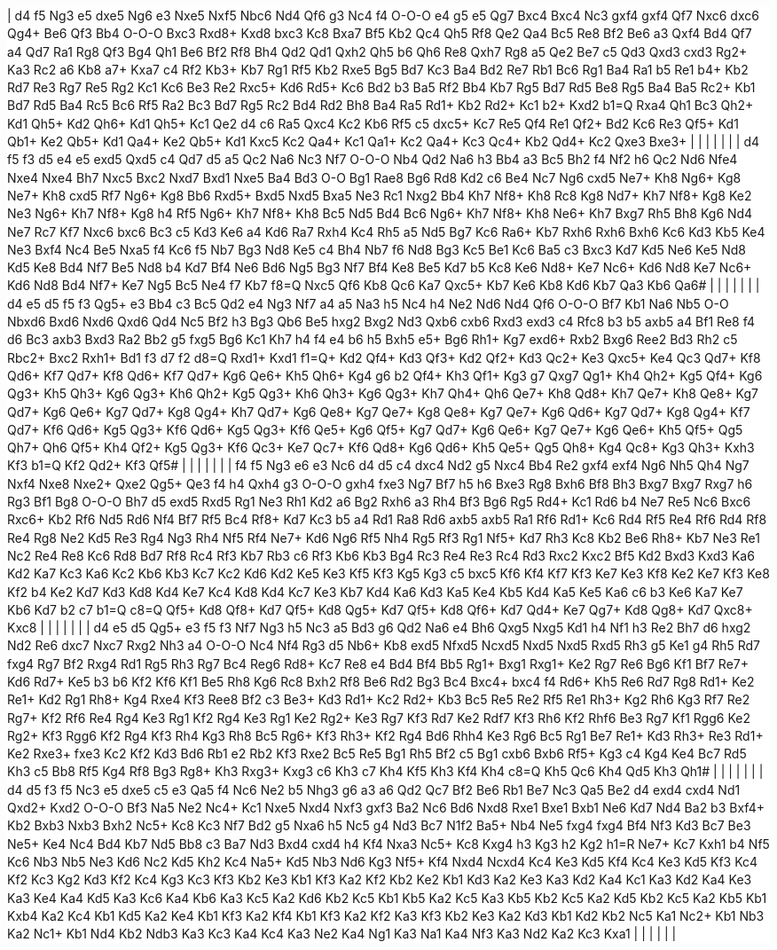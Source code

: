 | d4 f5 Ng3 e5 dxe5 Ng6 e3 Nxe5 Nxf5 Nbc6 Nd4 Qf6 g3 Nc4 f4 O-O-O e4 g5 e5 Qg7 Bxc4 Bxc4 Nc3 gxf4 gxf4 Qf7 Nxc6 dxc6 Qg4+ Be6 Qf3 Bb4 O-O-O Bxc3 Rxd8+ Kxd8 bxc3 Kc8 Bxa7 Bf5 Kb2 Qc4 Qh5 Rf8 Qe2 Qa4 Bc5 Re8 Bf2 Be6 a3 Qxf4 Bd4 Qf7 a4 Qd7 Ra1 Rg8 Qf3 Bg4 Qh1 Be6 Bf2 Rf8 Bh4 Qd2 Qd1 Qxh2 Qh5 b6 Qh6 Re8 Qxh7 Rg8 a5 Qe2 Be7 c5 Qd3 Qxd3 cxd3 Rg2+ Ka3 Rc2 a6 Kb8 a7+ Kxa7 c4 Rf2 Kb3+ Kb7 Rg1 Rf5 Kb2 Rxe5 Bg5 Bd7 Kc3 Ba4 Bd2 Re7 Rb1 Bc6 Rg1 Ba4 Ra1 b5 Re1 b4+ Kb2 Rd7 Re3 Rg7 Re5 Rg2 Kc1 Kc6 Be3 Re2 Rxc5+ Kd6 Rd5+ Kc6 Bd2 b3 Ba5 Rf2 Bb4 Kb7 Rg5 Bd7 Rd5 Be8 Rg5 Ba4 Ba5 Rc2+ Kb1 Bd7 Rd5 Ba4 Rc5 Bc6 Rf5 Ra2 Bc3 Bd7 Rg5 Rc2 Bd4 Rd2 Bh8 Ba4 Ra5 Rd1+ Kb2 Rd2+ Kc1 b2+ Kxd2 b1=Q Rxa4 Qh1 Bc3 Qh2+ Kd1 Qh5+ Kd2 Qh6+ Kd1 Qh5+ Kc1 Qe2 d4 c6 Ra5 Qxc4 Kc2 Kb6 Rf5 c5 dxc5+ Kc7 Re5 Qf4 Re1 Qf2+ Bd2 Kc6 Re3 Qf5+ Kd1 Qb1+ Ke2 Qb5+ Kd1 Qa4+ Ke2 Qb5+ Kd1 Kxc5 Kc2 Qa4+ Kc1 Qa1+ Kc2 Qa4+ Kc3 Qc4+ Kb2 Qd4+ Kc2 Qxe3 Bxe3+ |  |  |  |  |  |
| d4 f5 f3 d5 e4 e5 exd5 Qxd5 c4 Qd7 d5 a5 Qc2 Na6 Nc3 Nf7 O-O-O Nb4 Qd2 Na6 h3 Bb4 a3 Bc5 Bh2 f4 Nf2 h6 Qc2 Nd6 Nfe4 Nxe4 Nxe4 Bh7 Nxc5 Bxc2 Nxd7 Bxd1 Nxe5 Ba4 Bd3 O-O Bg1 Rae8 Bg6 Rd8 Kd2 c6 Be4 Nc7 Ng6 cxd5 Ne7+ Kh8 Ng6+ Kg8 Ne7+ Kh8 cxd5 Rf7 Ng6+ Kg8 Bb6 Rxd5+ Bxd5 Nxd5 Bxa5 Ne3 Rc1 Nxg2 Bb4 Kh7 Nf8+ Kh8 Rc8 Kg8 Nd7+ Kh7 Nf8+ Kg8 Ke2 Ne3 Ng6+ Kh7 Nf8+ Kg8 h4 Rf5 Ng6+ Kh7 Nf8+ Kh8 Bc5 Nd5 Bd4 Bc6 Ng6+ Kh7 Nf8+ Kh8 Ne6+ Kh7 Bxg7 Rh5 Bh8 Kg6 Nd4 Ne7 Rc7 Kf7 Nxc6 bxc6 Bc3 c5 Kd3 Ke6 a4 Kd6 Ra7 Rxh4 Kc4 Rh5 a5 Nd5 Bg7 Kc6 Ra6+ Kb7 Rxh6 Rxh6 Bxh6 Kc6 Kd3 Kb5 Ke4 Ne3 Bxf4 Nc4 Be5 Nxa5 f4 Kc6 f5 Nb7 Bg3 Nd8 Ke5 c4 Bh4 Nb7 f6 Nd8 Bg3 Kc5 Be1 Kc6 Ba5 c3 Bxc3 Kd7 Kd5 Ne6 Ke5 Nd8 Kd5 Ke8 Bd4 Nf7 Be5 Nd8 b4 Kd7 Bf4 Ne6 Bd6 Ng5 Bg3 Nf7 Bf4 Ke8 Be5 Kd7 b5 Kc8 Ke6 Nd8+ Ke7 Nc6+ Kd6 Nd8 Ke7 Nc6+ Kd6 Nd8 Bd4 Nf7+ Ke7 Ng5 Bc5 Ne4 f7 Kb7 f8=Q Nxc5 Qf6 Kb8 Qc6 Ka7 Qxc5+ Kb7 Ke6 Kb8 Kd6 Kb7 Qa3 Kb6 Qa6# |  |  |  |  |  |
| d4 e5 d5 f5 f3 Qg5+ e3 Bb4 c3 Bc5 Qd2 e4 Ng3 Nf7 a4 a5 Na3 h5 Nc4 h4 Ne2 Nd6 Nd4 Qf6 O-O-O Bf7 Kb1 Na6 Nb5 O-O Nbxd6 Bxd6 Nxd6 Qxd6 Qd4 Nc5 Bf2 h3 Bg3 Qb6 Be5 hxg2 Bxg2 Nd3 Qxb6 cxb6 Rxd3 exd3 c4 Rfc8 b3 b5 axb5 a4 Bf1 Re8 f4 d6 Bc3 axb3 Bxd3 Ra2 Bb2 g5 fxg5 Bg6 Kc1 Kh7 h4 f4 e4 b6 h5 Bxh5 e5+ Bg6 Rh1+ Kg7 exd6+ Rxb2 Bxg6 Ree2 Bd3 Rh2 c5 Rbc2+ Bxc2 Rxh1+ Bd1 f3 d7 f2 d8=Q Rxd1+ Kxd1 f1=Q+ Kd2 Qf4+ Kd3 Qf3+ Kd2 Qf2+ Kd3 Qc2+ Ke3 Qxc5+ Ke4 Qc3 Qd7+ Kf8 Qd6+ Kf7 Qd7+ Kf8 Qd6+ Kf7 Qd7+ Kg6 Qe6+ Kh5 Qh6+ Kg4 g6 b2 Qf4+ Kh3 Qf1+ Kg3 g7 Qxg7 Qg1+ Kh4 Qh2+ Kg5 Qf4+ Kg6 Qg3+ Kh5 Qh3+ Kg6 Qg3+ Kh6 Qh2+ Kg5 Qg3+ Kh6 Qh3+ Kg6 Qg3+ Kh7 Qh4+ Qh6 Qe7+ Kh8 Qd8+ Kh7 Qe7+ Kh8 Qe8+ Kg7 Qd7+ Kg6 Qe6+ Kg7 Qd7+ Kg8 Qg4+ Kh7 Qd7+ Kg6 Qe8+ Kg7 Qe7+ Kg8 Qe8+ Kg7 Qe7+ Kg6 Qd6+ Kg7 Qd7+ Kg8 Qg4+ Kf7 Qd7+ Kf6 Qd6+ Kg5 Qg3+ Kf6 Qd6+ Kg5 Qg3+ Kf6 Qe5+ Kg6 Qf5+ Kg7 Qd7+ Kg6 Qe6+ Kg7 Qe7+ Kg6 Qe6+ Kh5 Qf5+ Qg5 Qh7+ Qh6 Qf5+ Kh4 Qf2+ Kg5 Qg3+ Kf6 Qc3+ Ke7 Qc7+ Kf6 Qd8+ Kg6 Qd6+ Kh5 Qe5+ Qg5 Qh8+ Kg4 Qc8+ Kg3 Qh3+ Kxh3 Kf3 b1=Q Kf2 Qd2+ Kf3 Qf5# |  |  |  |  |  |
| f4 f5 Ng3 e6 e3 Nc6 d4 d5 c4 dxc4 Nd2 g5 Nxc4 Bb4 Re2 gxf4 exf4 Ng6 Nh5 Qh4 Ng7 Nxf4 Nxe8 Nxe2+ Qxe2 Qg5+ Qe3 f4 h4 Qxh4 g3 O-O-O gxh4 fxe3 Ng7 Bf7 h5 h6 Bxe3 Rg8 Bxh6 Bf8 Bh3 Bxg7 Bxg7 Rxg7 h6 Rg3 Bf1 Bg8 O-O-O Bh7 d5 exd5 Rxd5 Rg1 Ne3 Rh1 Kd2 a6 Bg2 Rxh6 a3 Rh4 Bf3 Bg6 Rg5 Rd4+ Kc1 Rd6 b4 Ne7 Re5 Nc6 Bxc6 Rxc6+ Kb2 Rf6 Nd5 Rd6 Nf4 Bf7 Rf5 Bc4 Rf8+ Kd7 Kc3 b5 a4 Rd1 Ra8 Rd6 axb5 axb5 Ra1 Rf6 Rd1+ Kc6 Rd4 Rf5 Re4 Rf6 Rd4 Rf8 Re4 Rg8 Ne2 Kd5 Re3 Rg4 Ng3 Rh4 Nf5 Rf4 Ne7+ Kd6 Ng6 Rf5 Nh4 Rg5 Rf3 Rg1 Nf5+ Kd7 Rh3 Kc8 Kb2 Be6 Rh8+ Kb7 Ne3 Re1 Nc2 Re4 Re8 Kc6 Rd8 Bd7 Rf8 Rc4 Rf3 Kb7 Rb3 c6 Rf3 Kb6 Kb3 Bg4 Rc3 Re4 Re3 Rc4 Rd3 Rxc2 Kxc2 Bf5 Kd2 Bxd3 Kxd3 Ka6 Kd2 Ka7 Kc3 Ka6 Kc2 Kb6 Kb3 Kc7 Kc2 Kd6 Kd2 Ke5 Ke3 Kf5 Kf3 Kg5 Kg3 c5 bxc5 Kf6 Kf4 Kf7 Kf3 Ke7 Ke3 Kf8 Ke2 Ke7 Kf3 Ke8 Kf2 b4 Ke2 Kd7 Kd3 Kd8 Kd4 Ke7 Kc4 Kd8 Kd4 Kc7 Ke3 Kb7 Kd4 Ka6 Kd3 Ka5 Ke4 Kb5 Kd4 Ka5 Ke5 Ka6 c6 b3 Ke6 Ka7 Ke7 Kb6 Kd7 b2 c7 b1=Q c8=Q Qf5+ Kd8 Qf8+ Kd7 Qf5+ Kd8 Qg5+ Kd7 Qf5+ Kd8 Qf6+ Kd7 Qd4+ Ke7 Qg7+ Kd8 Qg8+ Kd7 Qxc8+ Kxc8 |  |  |  |  |  |
| d4 e5 d5 Qg5+ e3 f5 f3 Nf7 Ng3 h5 Nc3 a5 Bd3 g6 Qd2 Na6 e4 Bh6 Qxg5 Nxg5 Kd1 h4 Nf1 h3 Re2 Bh7 d6 hxg2 Nd2 Re6 dxc7 Nxc7 Rxg2 Nh3 a4 O-O-O Nc4 Nf4 Rg3 d5 Nb6+ Kb8 exd5 Nfxd5 Ncxd5 Nxd5 Nxd5 Rxd5 Rh3 g5 Ke1 g4 Rh5 Rd7 fxg4 Rg7 Bf2 Rxg4 Rd1 Rg5 Rh3 Rg7 Bc4 Reg6 Rd8+ Kc7 Re8 e4 Bd4 Bf4 Bb5 Rg1+ Bxg1 Rxg1+ Ke2 Rg7 Re6 Bg6 Kf1 Bf7 Re7+ Kd6 Rd7+ Ke5 b3 b6 Kf2 Kf6 Kf1 Be5 Rh8 Kg6 Rc8 Bxh2 Rf8 Be6 Rd2 Bg3 Bc4 Bxc4+ bxc4 f4 Rd6+ Kh5 Re6 Rd7 Rg8 Rd1+ Ke2 Re1+ Kd2 Rg1 Rh8+ Kg4 Rxe4 Kf3 Ree8 Bf2 c3 Be3+ Kd3 Rd1+ Kc2 Rd2+ Kb3 Bc5 Re5 Re2 Rf5 Re1 Rh3+ Kg2 Rh6 Kg3 Rf7 Re2 Rg7+ Kf2 Rf6 Re4 Rg4 Ke3 Rg1 Kf2 Rg4 Ke3 Rg1 Ke2 Rg2+ Ke3 Rg7 Kf3 Rd7 Ke2 Rdf7 Kf3 Rh6 Kf2 Rhf6 Be3 Rg7 Kf1 Rgg6 Ke2 Rg2+ Kf3 Rgg6 Kf2 Rg4 Kf3 Rh4 Kg3 Rh8 Bc5 Rg6+ Kf3 Rh3+ Kf2 Rg4 Bd6 Rhh4 Ke3 Rg6 Bc5 Rg1 Be7 Re1+ Kd3 Rh3+ Re3 Rd1+ Ke2 Rxe3+ fxe3 Kc2 Kf2 Kd3 Bd6 Rb1 e2 Rb2 Kf3 Rxe2 Bc5 Re5 Bg1 Rh5 Bf2 c5 Bg1 cxb6 Bxb6 Rf5+ Kg3 c4 Kg4 Ke4 Bc7 Rd5 Kh3 c5 Bb8 Rf5 Kg4 Rf8 Bg3 Rg8+ Kh3 Rxg3+ Kxg3 c6 Kh3 c7 Kh4 Kf5 Kh3 Kf4 Kh4 c8=Q Kh5 Qc6 Kh4 Qd5 Kh3 Qh1# |  |  |  |  |  |
| d4 d5 f3 f5 Nc3 e5 dxe5 c5 e3 Qa5 f4 Nc6 Ne2 b5 Nhg3 g6 a3 a6 Qd2 Qc7 Bf2 Be6 Rb1 Be7 Nc3 Qa5 Be2 d4 exd4 cxd4 Nd1 Qxd2+ Kxd2 O-O-O Bf3 Na5 Ne2 Nc4+ Kc1 Nxe5 Nxd4 Nxf3 gxf3 Ba2 Nc6 Bd6 Nxd8 Rxe1 Bxe1 Bxb1 Ne6 Kd7 Nd4 Ba2 b3 Bxf4+ Kb2 Bxb3 Nxb3 Bxh2 Nc5+ Kc8 Kc3 Nf7 Bd2 g5 Nxa6 h5 Nc5 g4 Nd3 Bc7 N1f2 Ba5+ Nb4 Ne5 fxg4 fxg4 Bf4 Nf3 Kd3 Bc7 Be3 Ne5+ Ke4 Nc4 Bd4 Kb7 Nd5 Bb8 c3 Ba7 Nd3 Bxd4 cxd4 h4 Kf4 Nxa3 Nc5+ Kc8 Kxg4 h3 Kg3 h2 Kg2 h1=R Ne7+ Kc7 Kxh1 b4 Nf5 Kc6 Nb3 Nb5 Ne3 Kd6 Nc2 Kd5 Kh2 Kc4 Na5+ Kd5 Nb3 Nd6 Kg3 Nf5+ Kf4 Nxd4 Ncxd4 Kc4 Ke3 Kd5 Kf4 Kc4 Ke3 Kd5 Kf3 Kc4 Kf2 Kc3 Kg2 Kd3 Kf2 Kc4 Kg3 Kc3 Kf3 Kb2 Ke3 Kb1 Kf3 Ka2 Kf2 Kb2 Ke2 Kb1 Kd3 Ka2 Ke3 Ka3 Kd2 Ka4 Kc1 Ka3 Kd2 Ka4 Ke3 Ka3 Ke4 Ka4 Kd5 Ka3 Kc6 Ka4 Kb6 Ka3 Kc5 Ka2 Kd6 Kb2 Kc5 Kb1 Kb5 Ka2 Kc5 Ka3 Kb5 Kb2 Kc5 Ka2 Kd5 Kb2 Kc5 Ka2 Kb5 Kb1 Kxb4 Ka2 Kc4 Kb1 Kd5 Ka2 Ke4 Kb1 Kf3 Ka2 Kf4 Kb1 Kf3 Ka2 Kf2 Ka3 Kf3 Kb2 Ke3 Ka2 Kd3 Kb1 Kd2 Kb2 Nc5 Ka1 Nc2+ Kb1 Nb3 Ka2 Nc1+ Kb1 Nd4 Kb2 Ndb3 Ka3 Kc3 Ka4 Kc4 Ka3 Ne2 Ka4 Ng1 Ka3 Na1 Ka4 Nf3 Ka3 Nd2 Ka2 Kc3 Kxa1 |  |  |  |  |  |